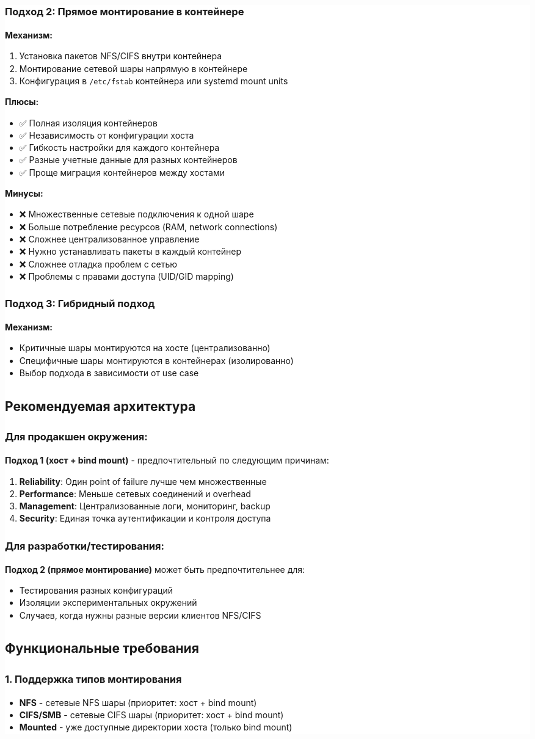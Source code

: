 ### Подход 2: Прямое монтирование в контейнере

**Механизм:**
1. Установка пакетов NFS/CIFS внутри контейнера
2. Монтирование сетевой шары напрямую в контейнере
3. Конфигурация в `/etc/fstab` контейнера или systemd mount units

**Плюсы:**
- ✅ Полная изоляция контейнеров
- ✅ Независимость от конфигурации хоста
- ✅ Гибкость настройки для каждого контейнера
- ✅ Разные учетные данные для разных контейнеров
- ✅ Проще миграция контейнеров между хостами

**Минусы:**
- ❌ Множественные сетевые подключения к одной шаре
- ❌ Больше потребление ресурсов (RAM, network connections)
- ❌ Сложнее централизованное управление
- ❌ Нужно устанавливать пакеты в каждый контейнер
- ❌ Сложнее отладка проблем с сетью
- ❌ Проблемы с правами доступа (UID/GID mapping)

### Подход 3: Гибридный подход

**Механизм:**
- Критичные шары монтируются на хосте (централизованно)
- Специфичные шары монтируются в контейнерах (изолированно)
- Выбор подхода в зависимости от use case

## Рекомендуемая архитектура

### Для продакшен окружения:
**Подход 1 (хост + bind mount)** - предпочтительный по следующим причинам:

1. **Reliability**: Один point of failure лучше чем множественные
2. **Performance**: Меньше сетевых соединений и overhead
3. **Management**: Централизованные логи, мониторинг, backup
4. **Security**: Единая точка аутентификации и контроля доступа

### Для разработки/тестирования:
**Подход 2 (прямое монтирование)** может быть предпочтительнее для:
- Тестирования разных конфигураций
- Изоляции экспериментальных окружений
- Случаев, когда нужны разные версии клиентов NFS/CIFS

## Функциональные требования

### 1. Поддержка типов монтирования
- **NFS** - сетевые NFS шары (приоритет: хост + bind mount)
- **CIFS/SMB** - сетевые CIFS шары (приоритет: хост + bind mount)  
- **Mounted** - уже доступные директории хоста (только bind mount)
